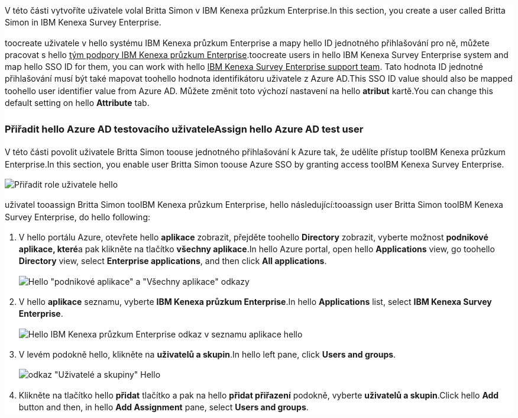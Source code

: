 <span data-ttu-id="f8bec-196">V této části vytvoříte uživatele volal Britta Simon v IBM Kenexa průzkum Enterprise.</span><span class="sxs-lookup"><span data-stu-id="f8bec-196">In this section, you create a user called Britta Simon in IBM Kenexa Survey Enterprise.</span></span> 

<span data-ttu-id="f8bec-197">toocreate uživatele v hello systému IBM Kenexa průzkum Enterprise a mapy hello ID jednotného přihlašování pro ně, můžete pracovat s hello [tým podpory IBM Kenexa průzkum Enterprise](https://www.ibm.com/support/home/?lnk=fcw).</span><span class="sxs-lookup"><span data-stu-id="f8bec-197">toocreate users in hello IBM Kenexa Survey Enterprise system and map hello SSO ID for them, you can work with hello [IBM Kenexa Survey Enterprise support team](https://www.ibm.com/support/home/?lnk=fcw).</span></span> <span data-ttu-id="f8bec-198">Tato hodnota ID jednotné přihlašování musí být také mapovat toohello hodnota identifikátoru uživatele z Azure AD.</span><span class="sxs-lookup"><span data-stu-id="f8bec-198">This SSO ID value should also be mapped toohello user identifier value from Azure AD.</span></span> <span data-ttu-id="f8bec-199">Můžete změnit toto výchozí nastavení na hello **atribut** kartě.</span><span class="sxs-lookup"><span data-stu-id="f8bec-199">You can change this default setting on hello **Attribute** tab.</span></span>

### <a name="assign-hello-azure-ad-test-user"></a><span data-ttu-id="f8bec-200">Přiřadit hello Azure AD testovacího uživatele</span><span class="sxs-lookup"><span data-stu-id="f8bec-200">Assign hello Azure AD test user</span></span>

<span data-ttu-id="f8bec-201">V této části povolit uživatele Britta Simon toouse jednotného přihlašování k Azure tak, že udělíte přístup tooIBM Kenexa průzkum Enterprise.</span><span class="sxs-lookup"><span data-stu-id="f8bec-201">In this section, you enable user Britta Simon toouse Azure SSO by granting access tooIBM Kenexa Survey Enterprise.</span></span>

![Přiřadit role uživatele hello][200] 

<span data-ttu-id="f8bec-203">uživatel tooassign Britta Simon tooIBM Kenexa průzkum Enterprise, hello následující:</span><span class="sxs-lookup"><span data-stu-id="f8bec-203">tooassign user Britta Simon tooIBM Kenexa Survey Enterprise, do hello following:</span></span>

1. <span data-ttu-id="f8bec-204">V hello portálu Azure, otevřete hello **aplikace** zobrazit, přejděte toohello **Directory** zobrazit, vyberte možnost **podnikové aplikace, které**a pak klikněte na tlačítko **všechny aplikace**.</span><span class="sxs-lookup"><span data-stu-id="f8bec-204">In hello Azure portal, open hello **Applications** view, go toohello **Directory** view, select **Enterprise applications**, and then click **All applications**.</span></span>

    ![Hello "podnikové aplikace" a "Všechny aplikace" odkazy][201] 

2. <span data-ttu-id="f8bec-206">V hello **aplikace** seznamu, vyberte **IBM Kenexa průzkum Enterprise**.</span><span class="sxs-lookup"><span data-stu-id="f8bec-206">In hello **Applications** list, select **IBM Kenexa Survey Enterprise**.</span></span>

    ![Hello IBM Kenexa průzkum Enterprise odkaz v seznamu aplikace hello](./media/active-directory-saas-kenexasurvey-tutorial/tutorial_kenexasurvey_app.png) 

3. <span data-ttu-id="f8bec-208">V levém podokně hello, klikněte na **uživatelů a skupin**.</span><span class="sxs-lookup"><span data-stu-id="f8bec-208">In hello left pane, click **Users and groups**.</span></span>

    ![odkaz "Uživatelé a skupiny" Hello][202] 

4. <span data-ttu-id="f8bec-210">Klikněte na tlačítko hello **přidat** tlačítko a pak na hello **přidat přiřazení** podokně, vyberte **uživatelů a skupin**.</span><span class="sxs-lookup"><span data-stu-id="f8bec-210">Click hello **Add** button and then, in hello **Add Assignment** pane, select **Users and groups**.</span></span>


[1]: ./media/active-directory-saas-kenexasurvey-tutorial/tutorial_general_01.png
[2]: ./media/active-directory-saas-kenexasurvey-tutorial/tutorial_general_02.png
[3]: ./media/active-directory-saas-kenexasurvey-tutorial/tutorial_general_03.png
[4]: ./media/active-directory-saas-kenexasurvey-tutorial/tutorial_general_04.png
[100]: ./media/active-directory-saas-kenexasurvey-tutorial/tutorial_general_100.png
[200]: ./media/active-directory-saas-kenexasurvey-tutorial/tutorial_general_200.png
[201]: ./media/active-directory-saas-kenexasurvey-tutorial/tutorial_general_201.png
[202]: ./media/active-directory-saas-kenexasurvey-tutorial/tutorial_general_202.png
[203]: ./media/active-directory-saas-kenexasurvey-tutorial/tutorial_general_203.png